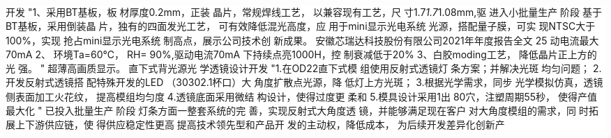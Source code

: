 开发
"1、采用BT基板，板
材厚度0.2mm，正装
晶片，常规焊线工艺，
以兼容现有工艺，尺
寸1.7*1.7*1.08mm,驱
进入小批量生产
阶段
基于BT基板，采用倒装晶
片，独有的四面发光工艺，
可有效降低混光高度，应
用于mini显示光电系统
光源，搭配量子膜，可实
现NTSC大于100%，实现
抢占mini显示光电系统
制高点，展示公司技术创
新成果。
安徽芯瑞达科技股份有限公司2021年年度报告全文
25
动电流最大70mA
2、
环境Ta=60℃，
RH=
90%,驱动电流70mA
下持续点亮1000H，控
制衰减低于20%
3、白胶moding工艺，
降低晶片正上方的光
强。
"
超薄高画质显示。
直下式背光源光
学透镜设计开发
"1.在OD22直下式模
组使用反射式透镜灯
条方案；并解决光斑
均匀问题；
2.开发反射式透镜搭
配特殊开发的LED
（30302.1杯口）大
角度扩散点光源，降
低灯上方光斑；
3.根据光学需求，同步
光学模拟仿真，透镜
侧表面加工火花纹，
提高模组均匀度
4.透镜底面采用微结
构设计，使得过度更
柔和
5.模具设计采用1出
80穴，注塑周期55秒，
使得产值最大化
"
已投入批量生产
阶段
灯条方面一整套系统的完
善，实现反射式大角度透
镜，并能够满足现在客户
对大角度模组的需求，同
时拓展上下游供应链，使
得供应稳定性更高
提高技术领先型和产品开
发的主动权，降低成本，
为后续开发差异化创新产